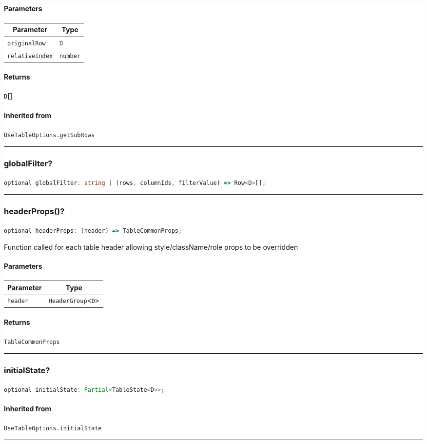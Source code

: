 #### Parameters

| Parameter       | Type     |
| --------------- | -------- |
| `originalRow`   | `D`      |
| `relativeIndex` | `number` |

#### Returns

`D`[]

#### Inherited from

`UseTableOptions.getSubRows`

---

### globalFilter?

```ts
optional globalFilter: string | (rows, columnIds, filterValue) => Row<D>[];
```

---

### headerProps()?

```ts
optional headerProps: (header) => TableCommonProps;
```

Function called for each table header allowing style/className/role props to be overridden

#### Parameters

| Parameter | Type                 |
| --------- | -------------------- |
| `header`  | `HeaderGroup`\<`D`\> |

#### Returns

`TableCommonProps`

---

### initialState?

```ts
optional initialState: Partial<TableState<D>>;
```

#### Inherited from

`UseTableOptions.initialState`

---